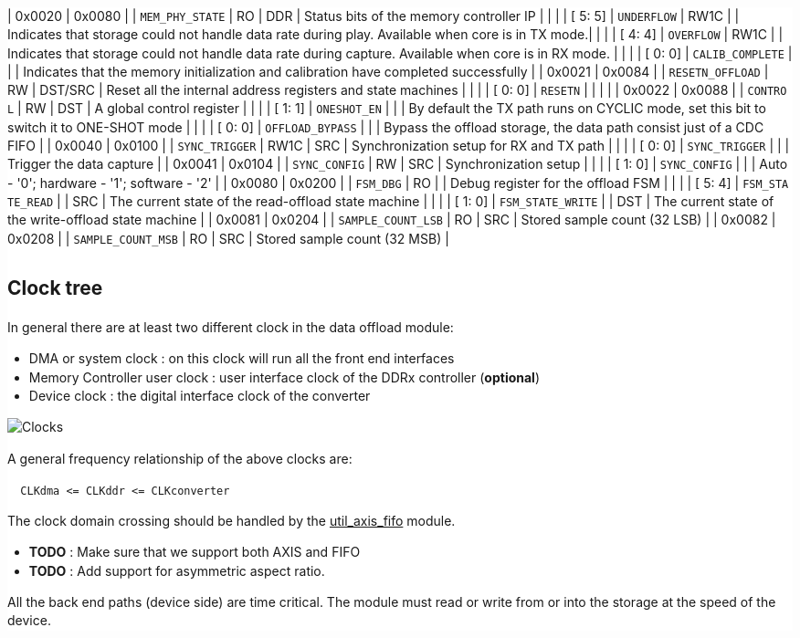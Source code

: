 | 0x0020 |  0x0080  |          | `MEM_PHY_STATE`       |  RO   |  DDR         |  Status bits of the memory controller IP |
|        |          | [ 5: 5]  | `UNDERFLOW`           |  RW1C |              |  Indicates that storage could not handle data rate during play. Available when core is in TX mode.|
|        |          | [ 4: 4]  | `OVERFLOW`            |  RW1C |              |  Indicates that storage could not handle data rate during capture. Available when core is in RX mode. |
|        |          | [ 0: 0]  | `CALIB_COMPLETE`      |       |              |  Indicates that the memory initialization and calibration have completed successfully |
| 0x0021 |  0x0084  |          | `RESETN_OFFLOAD`      |  RW   |  DST/SRC     |  Reset all the internal address registers and state machines |
|        |          | [ 0: 0]  | `RESETN`              |       |              |                         |
| 0x0022 |  0x0088  |          | `CONTROL`             |  RW   |  DST         |  A global control register |
|        |          | [ 1: 1]  | `ONESHOT_EN`          |       |              |  By default the TX path runs on CYCLIC mode, set this bit to switch it to ONE-SHOT mode |
|        |          | [ 0: 0]  | `OFFLOAD_BYPASS`      |       |              |  Bypass the offload storage, the data path consist just of a CDC FIFO |
| 0x0040 |  0x0100  |          | `SYNC_TRIGGER`        |  RW1C |  SRC         |  Synchronization setup for RX and TX path |
|        |          | [ 0: 0]  | `SYNC_TRIGGER`        |       |              |  Trigger the data capture |
| 0x0041 |  0x0104  |          | `SYNC_CONFIG`         |  RW   |  SRC         |  Synchronization setup |
|        |          | [ 1: 0]  | `SYNC_CONFIG`         |       |              |  Auto - '0'; hardware - '1'; software - '2' |
| 0x0080 |  0x0200  |          | `FSM_DBG`             |  RO   |              |  Debug register for the offload FSM |
|        |          | [ 5: 4]  | `FSM_STATE_READ`      |       |  SRC         |  The current state of the read-offload state machine |
|        |          | [ 1: 0]  | `FSM_STATE_WRITE`     |       |  DST         |  The current state of the write-offload state machine |
| 0x0081 |  0x0204  |          | `SAMPLE_COUNT_LSB`    |  RO   |  SRC         |  Stored sample count (32 LSB) |
| 0x0082 |  0x0208  |          | `SAMPLE_COUNT_MSB`    |  RO   |  SRC         |  Stored sample count (32 MSB) |

## Clock tree

In general there are at least two different clock in the data offload module:

  * DMA or system clock : on this clock will run all the front end interfaces
  * Memory Controller user clock : user interface clock of the DDRx controller (**optional**)
  * Device clock : the digital interface clock of the converter

![Clocks](./docs/clocks.svg)

A general frequency relationship of the above clocks are:

```
  CLKdma <= CLKddr <= CLKconverter
```

The clock domain crossing should be handled by the [util_axis_fifo](https://github.com/analogdevicesinc/hdl/tree/master/library/util_axis_fifo) module.
  * **TODO** : Make sure that we support both AXIS and FIFO
  * **TODO** : Add support for asymmetric aspect ratio.

All the back end paths (device side) are time critical. The module must read or
write from or into the storage at the speed of the device.
